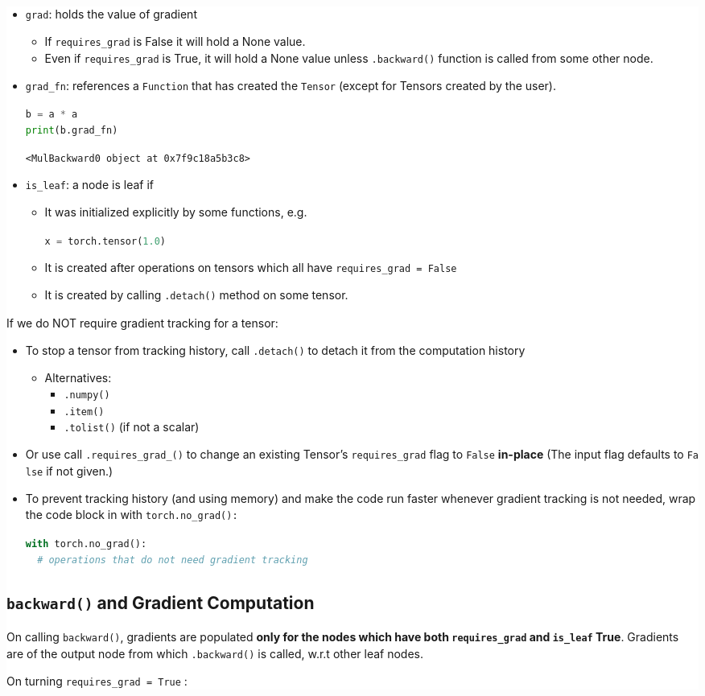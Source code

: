 - `grad`: holds the value of gradient

  - If `requires_grad` is False it will hold a None value.
  - Even if `requires_grad` is True, it will hold a None value unless `.backward()` function is called from some other node. 

- `grad_fn`: references a `Function` that has created the `Tensor` (except for Tensors created by the user).

  ```python
  b = a * a
  print(b.grad_fn) 
  ```

  ```
  <MulBackward0 object at 0x7f9c18a5b3c8>
  ```

- `is_leaf`: a node is leaf if

  - It was initialized explicitly by some functions, e.g.

    ```python
    x = torch.tensor(1.0)
    ```

  - It is created after operations on tensors which all have `requires_grad = False`

  - It is created by calling `.detach()` method on some tensor.

If we do NOT require gradient tracking for a tensor:

- To stop a tensor from tracking history, call `.detach()` to detach it from the computation history

  - Alternatives:
    - `.numpy()`
    - `.item()`
    - `.tolist()` (if not a scalar)

- Or use call `.requires_grad_()` to change an existing Tensor’s `requires_grad` flag to `False` **in-place** (The input flag defaults to `False` if not given.)

- To prevent tracking history (and using memory) and make the code run faster whenever gradient tracking is not needed, wrap the code block in with `torch.no_grad():`

  ```python
  with torch.no_grad():
    # operations that do not need gradient tracking
  ```



## `backward()` and Gradient Computation

On calling `backward()`, gradients are populated **only for the nodes which have both `requires_grad` and `is_leaf` True**. Gradients are of the output node from which `.backward()` is called, w.r.t other leaf nodes.

On turning `requires_grad = True` :
